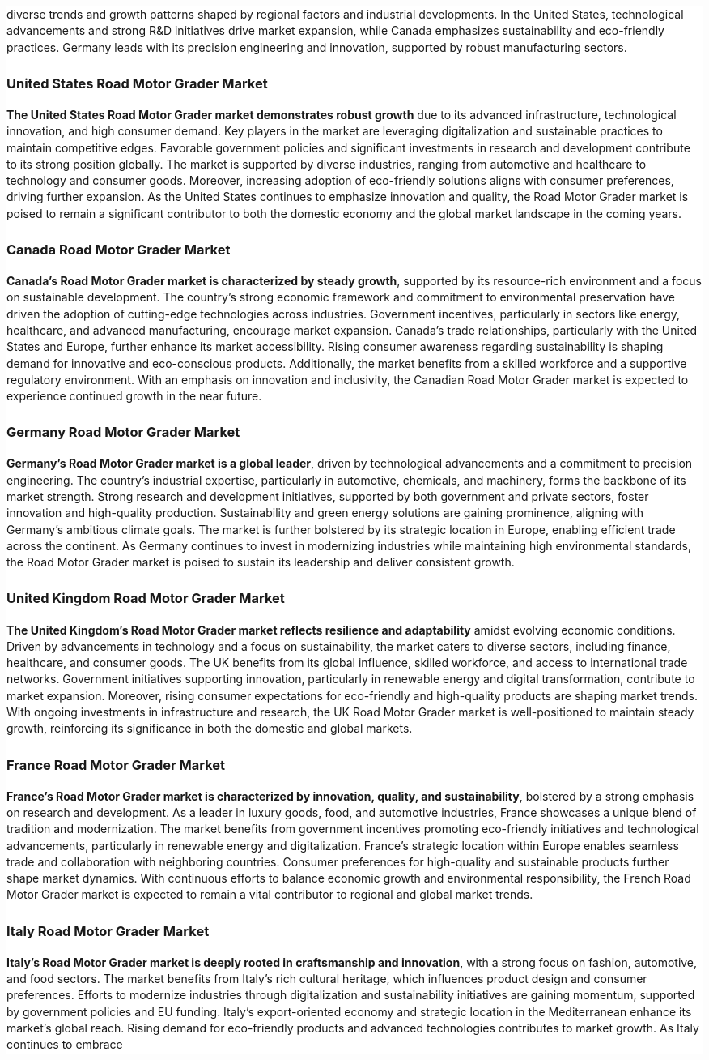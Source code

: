 diverse trends and growth patterns shaped by regional factors and industrial developments. In the United States, technological advancements and strong R&amp;D initiatives drive market expansion, while Canada emphasizes sustainability and eco-friendly practices. Germany leads with its precision engineering and innovation, supported by robust manufacturing sectors.</span></em></p></blockquote><h3><strong>United States Road Motor Grader Market</strong></h3><p><strong>The United States Road Motor Grader market demonstrates robust growth</strong> due to its advanced infrastructure, technological innovation, and high consumer demand. Key players in the market are leveraging digitalization and sustainable practices to maintain competitive edges. Favorable government policies and significant investments in research and development contribute to its strong position globally. The market is supported by diverse industries, ranging from automotive and healthcare to technology and consumer goods. Moreover, increasing adoption of eco-friendly solutions aligns with consumer preferences, driving further expansion. As the United States continues to emphasize innovation and quality, the Road Motor Grader market is poised to remain a significant contributor to both the domestic economy and the global market landscape in the coming years.</p><h3><strong>Canada Road Motor Grader Market</strong></h3><p><strong>Canada&rsquo;s Road Motor Grader market is characterized by steady growth</strong>, supported by its resource-rich environment and a focus on sustainable development. The country&rsquo;s strong economic framework and commitment to environmental preservation have driven the adoption of cutting-edge technologies across industries. Government incentives, particularly in sectors like energy, healthcare, and advanced manufacturing, encourage market expansion. Canada&rsquo;s trade relationships, particularly with the United States and Europe, further enhance its market accessibility. Rising consumer awareness regarding sustainability is shaping demand for innovative and eco-conscious products. Additionally, the market benefits from a skilled workforce and a supportive regulatory environment. With an emphasis on innovation and inclusivity, the Canadian Road Motor Grader market is expected to experience continued growth in the near future.</p><h3><strong>Germany Road Motor Grader Market</strong></h3><p><strong>Germany&rsquo;s Road Motor Grader market is a global leader</strong>, driven by technological advancements and a commitment to precision engineering. The country&rsquo;s industrial expertise, particularly in automotive, chemicals, and machinery, forms the backbone of its market strength. Strong research and development initiatives, supported by both government and private sectors, foster innovation and high-quality production. Sustainability and green energy solutions are gaining prominence, aligning with Germany&rsquo;s ambitious climate goals. The market is further bolstered by its strategic location in Europe, enabling efficient trade across the continent. As Germany continues to invest in modernizing industries while maintaining high environmental standards, the Road Motor Grader market is poised to sustain its leadership and deliver consistent growth.</p><h3><strong>United Kingdom Road Motor Grader Market</strong></h3><p><strong>The United Kingdom&rsquo;s Road Motor Grader market reflects resilience and adaptability</strong> amidst evolving economic conditions. Driven by advancements in technology and a focus on sustainability, the market caters to diverse sectors, including finance, healthcare, and consumer goods. The UK benefits from its global influence, skilled workforce, and access to international trade networks. Government initiatives supporting innovation, particularly in renewable energy and digital transformation, contribute to market expansion. Moreover, rising consumer expectations for eco-friendly and high-quality products are shaping market trends. With ongoing investments in infrastructure and research, the UK Road Motor Grader market is well-positioned to maintain steady growth, reinforcing its significance in both the domestic and global markets.</p><h3><strong>France Road Motor Grader Market</strong></h3><p><strong>France&rsquo;s Road Motor Grader market is characterized by innovation, quality, and sustainability</strong>, bolstered by a strong emphasis on research and development. As a leader in luxury goods, food, and automotive industries, France showcases a unique blend of tradition and modernization. The market benefits from government incentives promoting eco-friendly initiatives and technological advancements, particularly in renewable energy and digitalization. France&rsquo;s strategic location within Europe enables seamless trade and collaboration with neighboring countries. Consumer preferences for high-quality and sustainable products further shape market dynamics. With continuous efforts to balance economic growth and environmental responsibility, the French Road Motor Grader market is expected to remain a vital contributor to regional and global market trends.</p><h3><strong>Italy Road Motor Grader Market</strong></h3><p><strong>Italy&rsquo;s Road Motor Grader market is deeply rooted in craftsmanship and innovation</strong>, with a strong focus on fashion, automotive, and food sectors. The market benefits from Italy&rsquo;s rich cultural heritage, which influences product design and consumer preferences. Efforts to modernize industries through digitalization and sustainability initiatives are gaining momentum, supported by government policies and EU funding. Italy&rsquo;s export-oriented economy and strategic location in the Mediterranean enhance its market&rsquo;s global reach. Rising demand for eco-friendly products and advanced technologies contributes to market growth. As Italy continues to embrace